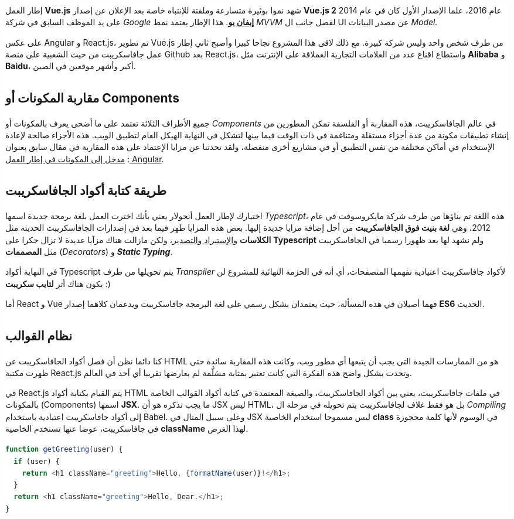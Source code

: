 إطار العمل **Vue.js** شهد نموا بوثيرة متسارعة وملفتة للإنتباه خاصة بعد الإعلان عن إصدار **Vue.js 2** عام 2016، علما الإصدار الأول كان في عام 2014 على يد الموظف السابق في شركة *Google* [**إيفان يو**](https://www.tutomena.com/web-development/javascript/vuejs-framework-launching-story/). هذا الإطار يعتمد نمط _MVVM_ لفصل جانب ال UI عن مصدر البيانات _Model._

على عكس Angular و React.js، تم تطوير Vue.js من طرف شخص واحد وليس شركة كبيرة. مع ذلك لاقى هذا المشروع نجاحا كبيرا وأصبح ثاني إطار عمل جافاسكريبت من حيث الشعبية على منصة Github بعد React.js، واستطاع اقناع عدد من العلامات التجارية العملاقة على الإنترنت مثل **Alibaba** و **Baidu**، أكبر وأشهر موقعين في الصين.

## مقاربة المكونات أو Components

جميع الأطراف الثلاثة تعتمد على ما أضحى يعرف بالمكونات أو _Components_ في عالم الجافاسكريبت، هذه المقاربة أو الفلسفة تمكن المطورين من إنشاء تطبيقات مكونة من عدة أجزاء مستقلة ومتناغمة في ذات الوقت فيما بينها لتشكل في النهاية الهيكل العام لتطبيق الويب. هذه الأجزاء صالحة لإعادة الإستخدام في أماكن مختلفة من نفس التطبيق أو في مشاريع أخرى منفصلة، ولقد تحدثنا عن مزايا الإعتماد على هذه المقاربة في مقال سابق بعنوان : [مدخل إلى المكونات في إطار العمل Angular](https://www.tutomena.com/web-development/javascript/components-angular-framework/).

## طريقة كتابة أكواد الجافاسكريبت

اختيارك لإطار العمل أنجولار يعني بأنك اخترت العمل بلغة برمجة جديدة اسمها _Typescript_، هذه اللغة تم بناؤها من طرف شركة مايكروسوفت في عام 2012، وهي **لغة بنيت فوق الجافاسكريبت** من أجل إضافة مزايا جديدة إليها. بعض هذه المزايا ظهر فيما بعد في إصدارات الجافاسكريبت الحديثة مثل **الكلاسات** و[الإستيراد والتصدير](https://www.tutomena.com/web-development/javascript/import-export-javascript/)، ولكن مازالت هناك مزآيا عديدة لا تزال حكرا على **Typescript** ولم نشهد لها بعد ظهورا رسميا في الجافاسكريبت مثل **المصممات** (_Decorators_) و **_Static Typing_**.

في النهاية أكواد Typescript يتم تحويلها من طرف _Transpiler_ لأكواد جافاسكريبت اعتيادية تفهمها المتصفحات، أي أنه في الحزمة النهائية للمشروع لن يكون هناك أثر **لتايب سكريبت** :)

أما React و Vue فهما أصيلان في هذه المسألة، حيث يعتمدان بشكل رسمي على لغة البرمجة جافاسكريبت ويدعمان كلاهما إصدار **ES6** الحديث.

## نظام القوالب

كنا دائما نظن أن فصل أكواد الجافاسكريبت عن HTML هو من الممارسات الجيدة التي يجب أن يتبعها أي مطور ويب، وكانت هذه المقاربة سائدة حتى ظهرت مكتبة React.js وتحدت بشكل واضح هذه الفكرة التي كانت تعتبر بمثابة مسَلَّمة لم يعارضها تقريبا أي أحد في العالم.

في React.js يتم القيام بكتابة أكواد HTML في ملفات جافاسكريبت، يعني بين أكواد الجافاسكريبت، والصيغة المعتمدة في كتابة أكواد القوالب الخاصة بالمكونات (Components) اسمها **JSX**. ما يجب تذكره هو أن JSX ليس HTML، بل هو فقط غلاف لجافاسكريبت يتم تحويله في مرحلة ال _Compiling_ إلى أكواد جافاسكريبت اعتيادية باستخدام Babel. وعلى سبيل المثال في JSX ليس مسموحا استخدام الخاصية **class** في الوسوم لأنها كلمة محجوزة في جافاسكريبت، عوضا عنها تستخدم الخاصية **className** لهذا الغرض.

```js
function getGreeting(user) {
  if (user) {
    return <h1 className="greeting">Hello, {formatName(user)}!</h1>;
  }
  return <h1 className="greeting">Hello, Dear.</h1>;
}
```
